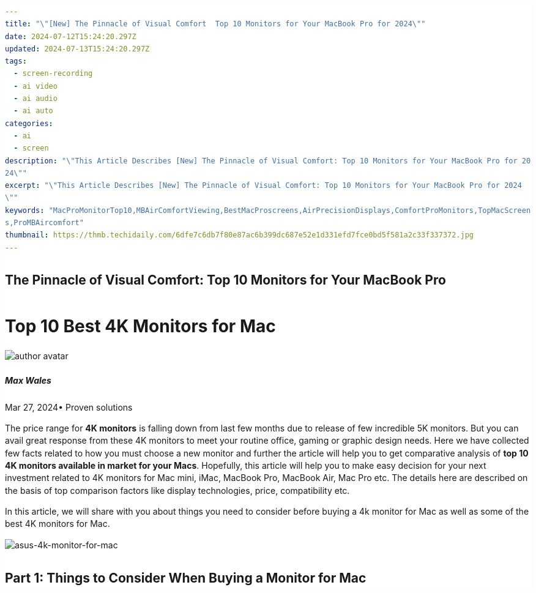 ```yaml
---
title: "\"[New] The Pinnacle of Visual Comfort  Top 10 Monitors for Your MacBook Pro for 2024\""
date: 2024-07-12T15:24:20.297Z
updated: 2024-07-13T15:24:20.297Z
tags: 
  - screen-recording
  - ai video
  - ai audio
  - ai auto
categories: 
  - ai
  - screen
description: "\"This Article Describes [New] The Pinnacle of Visual Comfort: Top 10 Monitors for Your MacBook Pro for 2024\""
excerpt: "\"This Article Describes [New] The Pinnacle of Visual Comfort: Top 10 Monitors for Your MacBook Pro for 2024\""
keywords: "MacProMonitorTop10,MBAirComfortViewing,BestMacProscreens,AirPrecisionDisplays,ComfortProMonitors,TopMacScreens,ProMBAircomfort"
thumbnail: https://thmb.techidaily.com/6dfe7c6db7f80e87ac6b399dc687e52e1d331efd7fce0bd5f581a2c33f337372.jpg
---
```


## The Pinnacle of Visual Comfort: Top 10 Monitors for Your MacBook Pro

# Top 10 Best 4K Monitors for Mac

![author avatar](https://images.wondershare.com/filmora/article-images/max-wales-author.jpg)

##### Max Wales

 Mar 27, 2024• Proven solutions

The price range for **4K monitors** is falling down from last few months due to release of few incredible 5K monitors. But you can avail great response from these 4K monitors to meet your routine office, gaming or graphic design needs. Here we have collected few facts related to how you must choose a new monitor and further the article will help you to get comparative analysis of **top 10 4K monitors available in market for your Macs**. Hopefully, this article will help you to make easy decision for your next investment related to 4K monitors for Mac mini, iMac, MacBook Pro, MacBook Air, Mac Pro etc. The details here are described on the basis of top comparison factors like display technologies, price, compatibility etc.

In this article, we will share with you about things you need to consider before buying a 4k monitor for Mac as well as some of the best 4K monitors for Mac.

![asus-4k-monitor-for-mac](https://images.wondershare.com/filmora/article-images/asus-4k-monitor-for-mac.jpg)

## Part 1: Things to Consider When Buying a Monitor for Mac
